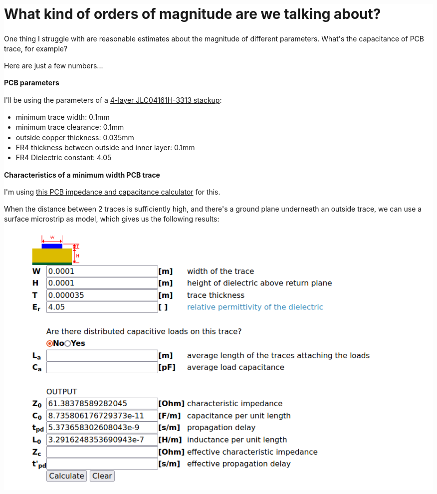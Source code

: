 # What kind of orders of magnitude are we talking about?

One thing I struggle with are reasonable estimates about the magnitude of different
parameters. What's the capacitance of PCB trace, for example?

Here are just a few numbers...

**PCB parameters**

I'll be using the parameters of a [4-layer JLC04161H-3313 stackup](https://jlcpcb.com/impedance):

* minimum trace width: 0.1mm
* minimum trace clearance: 0.1mm
* outside copper thickness: 0.035mm
* FR4 thickness between outside and inner layer: 0.1mm
* FR4 Dielectric constant: 4.05

**Characteristics of a minimum width PCB trace**

I'm using [this PCB impedance and capacitance calculator](https://technick.net/tools/impedance-calculator/)
for this.

When the distance between 2 traces is sufficiently high, and there's a ground plane underneath
an outside trace, we can use a surface microstrip as model, which gives us the following
results:

![Minimum width PCB trace parameters](/assets/probes/minimum_width_trace_parameters.png)

